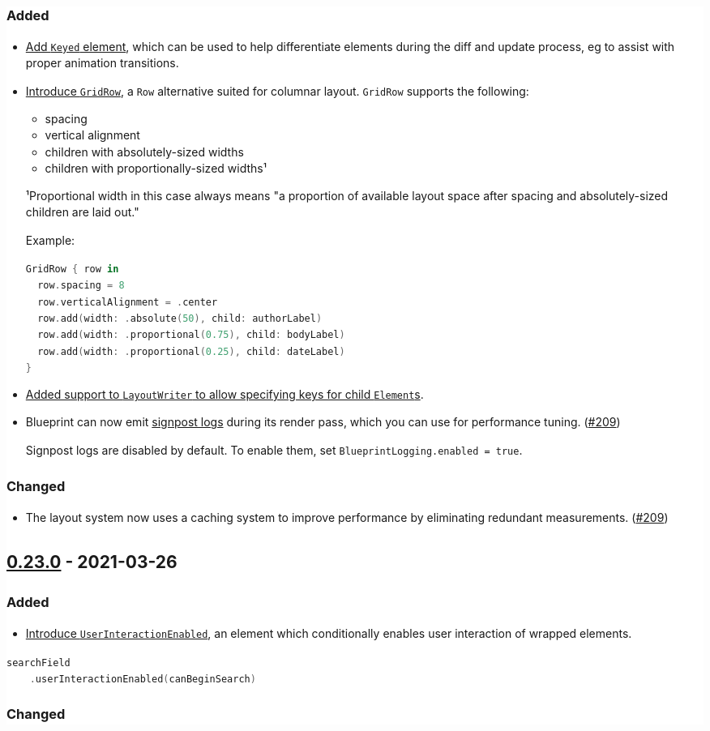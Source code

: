 ### Added

- [Add `Keyed` element](https://github.com/square/Blueprint/pull/210), which can be used to help differentiate elements during the diff and update process, eg to assist with proper animation transitions.

- [Introduce `GridRow`](https://github.com/square/Blueprint/pull/208), a `Row` alternative suited for columnar layout. `GridRow` supports the following:

  - spacing
  - vertical alignment
  - children with absolutely-sized widths
  - children with proportionally-sized widths¹

  ¹Proportional width in this case always means "a proportion of available layout space after spacing and absolutely-sized children are laid out."

  Example:

  ```swift
  GridRow { row in
    row.spacing = 8
    row.verticalAlignment = .center
    row.add(width: .absolute(50), child: authorLabel)
    row.add(width: .proportional(0.75), child: bodyLabel)
    row.add(width: .proportional(0.25), child: dateLabel)
  }
  ```

- [Added support to `LayoutWriter` to allow specifying keys for child `Element`s](https://github.com/square/Blueprint/pull/216).

- Blueprint can now emit [signpost logs](https://developer.apple.com/documentation/os/logging/recording_performance_data) during its render pass, which you can use for performance tuning. ([#209])

  Signpost logs are disabled by default. To enable them, set `BlueprintLogging.enabled = true`.

### Changed

- The layout system now uses a caching system to improve performance by eliminating redundant measurements. ([#209])

## [0.23.0] - 2021-03-26

### Added

- [Introduce `UserInteractionEnabled`](https://github.com/square/Blueprint/pull/203), an element which conditionally enables user interaction of wrapped elements.

```swift
searchField
    .userInteractionEnabled(canBeginSearch)
```

### Changed


[main]: https://github.com/square/Blueprint/compare/5.0.1...HEAD
[5.0.1]: https://github.com/square/Blueprint/compare/5.0.0...5.0.1
[5.0.0]: https://github.com/square/Blueprint/compare/4.3.0...5.0.0
[4.3.0]: https://github.com/square/Blueprint/compare/4.2.1...4.3.0
[4.2.1]: https://github.com/square/Blueprint/compare/4.2.0...4.2.1
[4.2.0]: https://github.com/square/Blueprint/compare/4.1.2...4.2.0
[4.1.2]: https://github.com/square/Blueprint/compare/4.1.1...4.1.2
[4.1.1]: https://github.com/square/Blueprint/compare/4.1.0...4.1.1
[4.1.0]: https://github.com/square/Blueprint/compare/4.0.1...4.1.0
[4.0.1]: https://github.com/square/Blueprint/compare/4.0.0...4.0.1
[4.0.0]: https://github.com/square/Blueprint/compare/3.1.0...4.0.0
[3.1.0]: https://github.com/square/Blueprint/compare/3.0.0...3.1.0
[3.0.0]: https://github.com/square/Blueprint/compare/2.2.0...3.0.0
[2.2.0]: https://github.com/square/Blueprint/compare/2.1.0...2.2.0
[2.1.0]: https://github.com/square/Blueprint/compare/2.0.0...2.1.0
[2.0.0]: https://github.com/square/Blueprint/compare/1.0.0...2.0.0
[1.0.0]: https://github.com/square/Blueprint/compare/0.50.0...1.0.0
[0.50.0]: https://github.com/square/Blueprint/compare/0.49.1...0.50.0
[0.49.1]: https://github.com/square/Blueprint/compare/0.49.0...0.49.1
[0.49.0]: https://github.com/square/Blueprint/compare/0.48.1...0.49.0
[0.48.1]: https://github.com/square/Blueprint/compare/0.48.0...0.48.1
[0.48.0]: https://github.com/square/Blueprint/compare/0.47.0...0.48.0
[0.47.0]: https://github.com/square/Blueprint/compare/0.46.0...0.47.0
[0.46.0]: https://github.com/square/Blueprint/compare/0.45.1...0.46.0
[0.45.1]: https://github.com/square/Blueprint/compare/0.45.0...0.45.1
[0.45.0]: https://github.com/square/Blueprint/compare/0.44.1...0.45.0
[0.44.1]: https://github.com/square/Blueprint/compare/0.44.0...0.44.1
[0.44.0]: https://github.com/square/Blueprint/compare/0.43.0...0.44.0
[0.43.0]: https://github.com/square/Blueprint/compare/0.42.0...0.43.0
[0.42.0]: https://github.com/square/Blueprint/compare/0.41.0...0.42.0
[0.41.0]: https://github.com/square/Blueprint/compare/0.40.0...0.41.0
[0.40.0]: https://github.com/square/Blueprint/compare/0.39.0...0.40.0
[0.39.0]: https://github.com/square/Blueprint/compare/0.38.0...0.39.0
[0.38.0]: https://github.com/square/Blueprint/compare/0.37.0...0.38.0
[0.37.0]: https://github.com/square/Blueprint/compare/0.36.1...0.37.0
[0.36.1]: https://github.com/square/Blueprint/compare/0.36.0...0.36.1
[0.36.0]: https://github.com/square/Blueprint/compare/0.35.1...0.36.0
[0.35.1]: https://github.com/square/Blueprint/compare/0.35.0...0.35.1
[0.35.0]: https://github.com/square/Blueprint/compare/0.34.0...0.35.0
[0.34.0]: https://github.com/square/Blueprint/compare/0.33.3...0.34.0
[0.33.3]: https://github.com/square/Blueprint/compare/0.33.2...0.33.3
[0.33.2]: https://github.com/square/Blueprint/compare/0.33.1...0.33.2
[0.33.1]: https://github.com/square/Blueprint/compare/0.33.0...0.33.1
[0.33.0]: https://github.com/square/Blueprint/compare/0.32.0...0.33.0
[0.32.0]: https://github.com/square/Blueprint/compare/0.31.0...0.32.0
[0.31.0]: https://github.com/square/Blueprint/compare/0.30.0...0.31.0
[0.30.0]: https://github.com/square/Blueprint/compare/0.29.0...0.30.0
[0.29.0]: https://github.com/square/Blueprint/compare/0.28.1...0.29.0
[0.28.1]: https://github.com/square/Blueprint/compare/0.28.0...0.28.1
[0.28.0]: https://github.com/square/Blueprint/compare/0.27.0...0.28.0
[0.27.0]: https://github.com/square/Blueprint/compare/0.26.0...0.27.0
[0.26.0]: https://github.com/square/Blueprint/compare/0.25.0...0.26.0
[0.25.0]: https://github.com/square/Blueprint/compare/0.24.0...0.25.0
[0.24.0]: https://github.com/square/Blueprint/compare/0.23.0...0.24.0
[0.23.0]: https://github.com/square/Blueprint/compare/0.22.0...0.23.0
[0.22.0]: https://github.com/square/Blueprint/compare/0.21.0...0.22.0
[0.21.0]: https://github.com/square/Blueprint/compare/0.20.0...0.21.0
[0.20.0]: https://github.com/square/Blueprint/compare/0.19.1...0.20.0
[0.19.1]: https://github.com/square/Blueprint/compare/0.19.0...0.19.1
[0.19.0]: https://github.com/square/Blueprint/compare/0.18.0...0.19.0
[0.18.0]: https://github.com/square/Blueprint/compare/0.17.1...0.18.0
[0.17.1]: https://github.com/square/Blueprint/compare/0.17.0...0.17.1
[0.17.0]: https://github.com/square/Blueprint/compare/0.16.0...0.17.0
[0.16.0]: https://github.com/square/Blueprint/compare/0.15.1...0.16.0
[0.15.1]: https://github.com/square/Blueprint/compare/0.15.0...0.15.1
[0.15.0]: https://github.com/square/Blueprint/compare/0.14.0...0.15.0
[0.14.0]: https://github.com/square/Blueprint/compare/0.13.1...0.14.0
[0.13.1]: https://github.com/square/Blueprint/compare/0.13.0...0.13.1
[0.13.0]: https://github.com/square/Blueprint/compare/0.12.2...0.13.0
[0.12.2]: https://github.com/square/Blueprint/compare/0.12.1...0.12.2
[0.12.1]: https://github.com/square/Blueprint/compare/0.12.0...0.12.1
[0.12.0]: https://github.com/square/Blueprint/compare/0.11.0...0.12.0
[0.11.0]: https://github.com/square/Blueprint/compare/0.10.0...0.11.0
[0.10.0]: https://github.com/square/Blueprint/compare/0.9.2...0.10.0
[0.9.2]: https://github.com/square/Blueprint/compare/0.9.1...0.9.2
[0.9.1]: https://github.com/square/Blueprint/compare/0.9.0...0.9.1
[0.9.0]: https://github.com/square/Blueprint/compare/0.8.0...0.9.0
[0.8.0]: https://github.com/square/Blueprint/compare/0.7.0...0.8.0
[0.7.0]: https://github.com/square/Blueprint/compare/0.6.0...0.7.0
[0.6.0]: https://github.com/square/Blueprint/compare/0.5.0...0.6.0
[0.5.0]: https://github.com/square/Blueprint/compare/0.4.0...0.5.0
[0.4.0]: https://github.com/square/Blueprint/compare/0.3.1...0.4.0
[0.3.1]: https://github.com/square/Blueprint/compare/0.3.0...0.3.1
[0.3.0]: https://github.com/square/Blueprint/compare/0.2.2...0.3.0
[0.2.2]: https://github.com/square/Blueprint/releases/tag/0.2.2
[#468]: https://github.com/square/Blueprint/pull/468
[#264]: https://github.com/square/Blueprint/pull/264
[#260]: https://github.com/square/Blueprint/pull/260
[#259]: https://github.com/square/Blueprint/pull/259
[#257]: https://github.com/square/Blueprint/pull/257
[#244]: https://github.com/square/Blueprint/pull/244
[#209]: https://github.com/square/Blueprint/pull/209
[#176]: https://github.com/square/Blueprint/pull/176
[#175]: https://github.com/square/Blueprint/pull/175
[#158]: https://github.com/square/Blueprint/pull/158
[#155]: https://github.com/square/Blueprint/pull/155
[#154]: https://github.com/square/Blueprint/pull/154
[#153]: https://github.com/square/Blueprint/pull/153
[#149]: https://github.com/square/Blueprint/pull/149
[#147]: https://github.com/square/Blueprint/pull/147
[#145]: https://github.com/square/Blueprint/pull/145
[#144]: https://github.com/square/Blueprint/pull/144
[#143]: https://github.com/square/Blueprint/pull/143
[#139]: https://github.com/square/Blueprint/pull/139
[#135]: https://github.com/square/Blueprint/pull/135
[#134]: https://github.com/square/Blueprint/pull/134
[#120]: https://github.com/square/Blueprint/pull/120
[#102]: https://github.com/square/Blueprint/pull/102
[#101]: https://github.com/square/Blueprint/pull/101
[#100]: https://github.com/square/Blueprint/pull/100
[#95]: https://github.com/square/Blueprint/pull/95
[#72]: https://github.com/square/Blueprint/pull/72
[#68]: https://github.com/square/Blueprint/pull/68
[#67]: https://github.com/square/Blueprint/pull/67
[#66]: https://github.com/square/Blueprint/pull/66
[#64]: https://github.com/square/Blueprint/pull/64
[#57]: https://github.com/square/Blueprint/pull/57
[#56]: https://github.com/square/Blueprint/pull/56
[#55]: https://github.com/square/Blueprint/pull/55
[#53]: https://github.com/square/Blueprint/pull/53
[#52]: https://github.com/square/Blueprint/pull/52
[#46]: https://github.com/square/Blueprint/pull/46
[#45]: https://github.com/square/Blueprint/pull/45
[#42]: https://github.com/square/Blueprint/pull/42
[#41]: https://github.com/square/Blueprint/pull/41
[#40]: https://github.com/square/Blueprint/pull/40
[#38]: https://github.com/square/Blueprint/pull/38
[#37]: https://github.com/square/Blueprint/pull/37
[#35]: https://github.com/square/Blueprint/pull/35
[#32]: https://github.com/square/Blueprint/pull/32
[#26]: https://github.com/square/Blueprint/pull/26
[#24]: https://github.com/square/Blueprint/pull/24
[#23]: https://github.com/square/Blueprint/pull/23
[#22]: https://github.com/square/Blueprint/pull/22
[#21]: https://github.com/square/Blueprint/pull/21
[#19]: https://github.com/square/Blueprint/pull/19
[#18]: https://github.com/square/Blueprint/pull/18
[#15]: https://github.com/square/Blueprint/pull/15